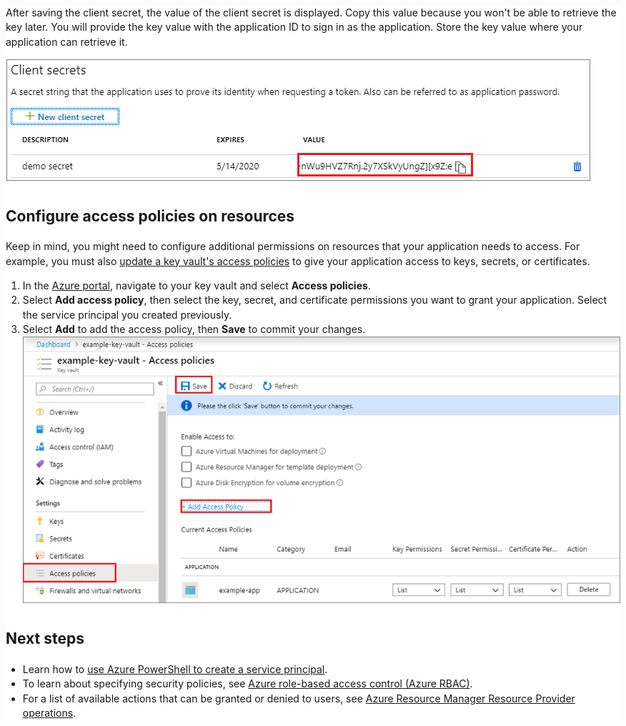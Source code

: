    After saving the client secret, the value of the client secret is displayed. Copy this value because you won't be able to retrieve the key later. You will provide the key value with the application ID to sign in as the application. Store the key value where your application can retrieve it.

   ![Copy the secret value because you can't retrieve this later](./media/howto-create-service-principal-portal/copy-secret.png)

## Configure access policies on resources
Keep in mind, you might need to configure additional permissions on resources that your application needs to access. For example, you must also [update a key vault's access policies](../../key-vault/general/secure-your-key-vault.md#data-plane-and-access-policies) to give your application access to keys, secrets, or certificates.  

1. In the [Azure portal](https://portal.azure.com), navigate to your key vault and select **Access policies**.  
1. Select **Add access policy**, then select the key, secret, and certificate permissions you want to grant your application.  Select the service principal you created previously.
1. Select **Add** to add the access policy, then **Save** to commit your changes.
    ![Add access policy](./media/howto-create-service-principal-portal/add-access-policy.png)

## Next steps
* Learn how to [use Azure PowerShell to create a service principal](howto-authenticate-service-principal-powershell.md).
* To learn about specifying security policies, see [Azure role-based access control (Azure RBAC)](../../role-based-access-control/role-assignments-portal.md).  
* For a list of available actions that can be granted or denied to users, see [Azure Resource Manager Resource Provider operations](../../role-based-access-control/resource-provider-operations.md).